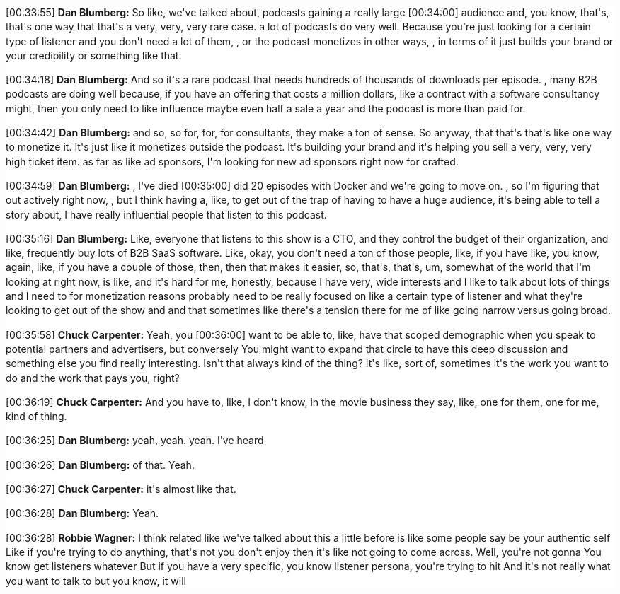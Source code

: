 [00:33:55] **Dan Blumberg:** So like, we've talked about, podcasts gaining a
really large [00:34:00] audience and, you know, that's, that's one way that
that's a very, very, very rare case. a lot of podcasts do very well. Because
you're just looking for a certain type of listener and you don't need a lot of
them, , or the podcast monetizes in other ways, , in terms of it just builds
your brand or your credibility or something like that.

[00:34:18] **Dan Blumberg:** And so it's a rare podcast that needs hundreds of
thousands of downloads per episode. , many B2B podcasts are doing well because,
if you have an offering that costs a million dollars, like a contract with a
software consultancy might, then you only need to like influence maybe even half
a sale a year and the podcast is more than paid for.

[00:34:42] **Dan Blumberg:** and so, so for, for, for consultants, they make a
ton of sense. So anyway, that that's that's like one way to monetize it. It's
just like it monetizes outside the podcast. It's building your brand and it's
helping you sell a very, very, very high ticket item. as far as like ad
sponsors, I'm looking for new ad sponsors right now for crafted.

[00:34:59] **Dan Blumberg:** , I've died [00:35:00] did 20 episodes with Docker
and we're going to move on. , so I'm figuring that out actively right now, , but
I think having a, like, to get out of the trap of having to have a huge
audience, it's being able to tell a story about, I have really influential
people that listen to this podcast.

[00:35:16] **Dan Blumberg:** Like, everyone that listens to this show is a CTO,
and they control the budget of their organization, and like, frequently buy lots
of B2B SaaS software. Like, okay, you don't need a ton of those people, like, if
you have like, you know, again, like, if you have a couple of those, then, then
that makes it easier, so, that's, that's, um, somewhat of the world that I'm
looking at right now, is like, and it's hard for me, honestly, because I have
very, wide interests and I like to talk about lots of things and I need to for
monetization reasons probably need to be really focused on like a certain type
of listener and what they're looking to get out of the show and and that
sometimes like there's a tension there for me of like going narrow versus going
broad.

[00:35:58] **Chuck Carpenter:** Yeah, you [00:36:00] want to be able to, like,
have that scoped demographic when you speak to potential partners and
advertisers, but conversely You might want to expand that circle to have this
deep discussion and something else you find really interesting. Isn't that
always kind of the thing? It's like, sort of, sometimes it's the work you want
to do and the work that pays you, right?

[00:36:19] **Chuck Carpenter:** And you have to, like, I don't know, in the
movie business they say, like, one for them, one for me, kind of thing.

[00:36:25] **Dan Blumberg:** yeah, yeah. yeah. I've heard

[00:36:26] **Dan Blumberg:** of that. Yeah.

[00:36:27] **Chuck Carpenter:** it's almost like that.

[00:36:28] **Dan Blumberg:** Yeah.

[00:36:28] **Robbie Wagner:** I think related like we've talked about this a
little before is like some people say be your authentic self Like if you're
trying to do anything, that's not you don't enjoy then it's like not going to
come across. Well, you're not gonna You know get listeners whatever But if you
have a very specific, you know listener persona, you're trying to hit And it's
not really what you want to talk to but you know, it will
